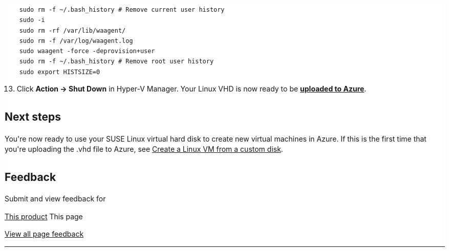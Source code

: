 ```
    sudo rm -f ~/.bash_history # Remove current user history
    sudo -i
    sudo rm -rf /var/lib/waagent/
    sudo rm -f /var/log/waagent.log
    sudo waagent -force -deprovision+user
    sudo rm -f ~/.bash_history # Remove root user history
    sudo export HISTSIZE=0

```

13. Click **Action -> Shut Down** in Hyper-V Manager. Your Linux VHD is now ready to be [**uploaded to Azure**](upload-vhd#option-1-upload-a-vhd).

## Next steps

You're now ready to use your SUSE Linux virtual hard disk to create new virtual machines in Azure. If this is the first time that you're uploading the .vhd file to Azure, see [Create a Linux VM from a custom disk](upload-vhd#option-1-upload-a-vhd).

## Feedback

Submit and view feedback for

[This product](https://feedback.azure.com/d365community/forum/ec2f1827-be25-ec11-b6e6-000d3a4f0f1c)
This page

[View all page feedback](https://github.com/MicrosoftDocs/azure-docs/issues)

---
